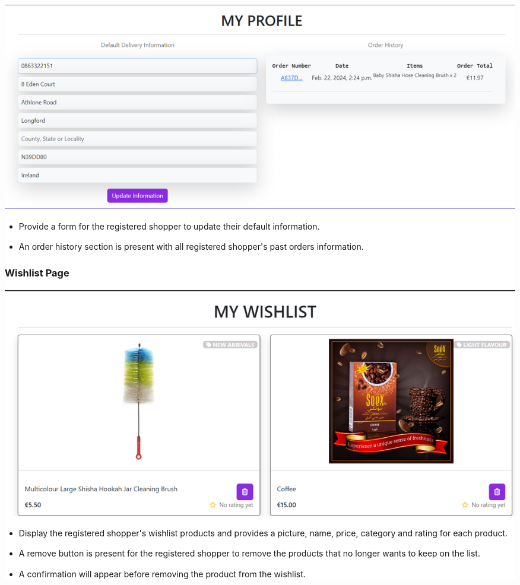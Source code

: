 ![Hookah Culture profile page image](assets/readme/profile.png)

* Provide a form for the registered shopper to update their default information.

* An order history section is present with all registered shopper's past orders information.

### Wishlist Page
![Hookah Culture wishlist page image](assets/readme/wishlist.png)

* Display the registered shopper's wishlist products and provides a picture, name, price, category and rating for each product.

* A remove button is present for the registered shopper to remove the products that no longer wants to keep on the list.

* A confirmation will appear before removing the product from the wishlist.
